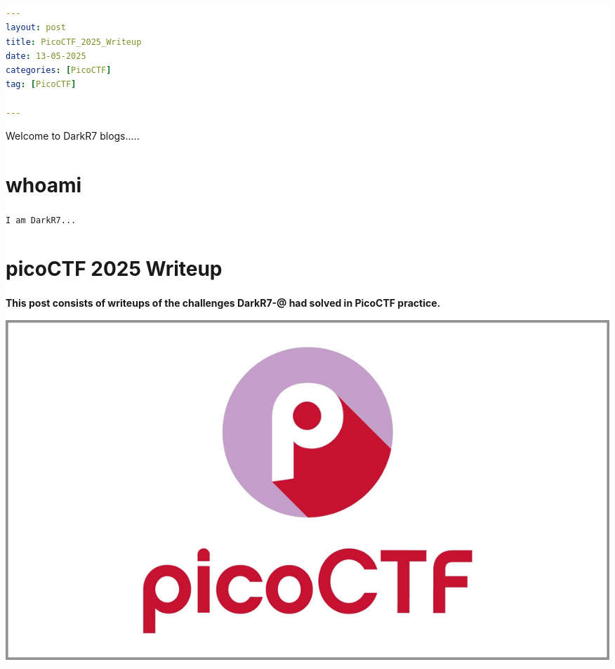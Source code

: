 ```yaml
---
layout: post
title: PicoCTF_2025_Writeup
date: 13-05-2025
categories: [PicoCTF]
tag: [PicoCTF]

---
```


Welcome to DarkR7 blogs.....

# whoami

```shell
I am DarkR7...
```


# picoCTF 2025 Writeup

**This post consists of writeups of the challenges DarkR7-@ had solved in PicoCTF practice.**

![Initial Site](images/picoCTF.jpg)


